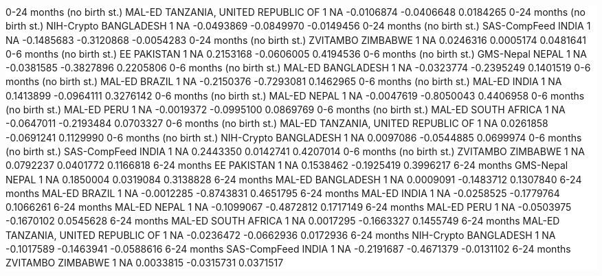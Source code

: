 0-24 months (no birth st.)   MAL-ED         TANZANIA, UNITED REPUBLIC OF   1                    NA                -0.0106874   -0.0406648    0.0184265
0-24 months (no birth st.)   NIH-Crypto     BANGLADESH                     1                    NA                -0.0493869   -0.0849970   -0.0149456
0-24 months (no birth st.)   SAS-CompFeed   INDIA                          1                    NA                -0.1485683   -0.3120868   -0.0054283
0-24 months (no birth st.)   ZVITAMBO       ZIMBABWE                       1                    NA                 0.0246316    0.0005174    0.0481641
0-6 months (no birth st.)    EE             PAKISTAN                       1                    NA                 0.2153168   -0.0606005    0.4194536
0-6 months (no birth st.)    GMS-Nepal      NEPAL                          1                    NA                -0.0381585   -0.3827896    0.2205806
0-6 months (no birth st.)    MAL-ED         BANGLADESH                     1                    NA                -0.0323774   -0.2395249    0.1401519
0-6 months (no birth st.)    MAL-ED         BRAZIL                         1                    NA                -0.2150376   -0.7293081    0.1462965
0-6 months (no birth st.)    MAL-ED         INDIA                          1                    NA                 0.1413899   -0.0964111    0.3276142
0-6 months (no birth st.)    MAL-ED         NEPAL                          1                    NA                -0.0047619   -0.8050043    0.4406958
0-6 months (no birth st.)    MAL-ED         PERU                           1                    NA                -0.0019372   -0.0995100    0.0869769
0-6 months (no birth st.)    MAL-ED         SOUTH AFRICA                   1                    NA                -0.0647011   -0.2193484    0.0703327
0-6 months (no birth st.)    MAL-ED         TANZANIA, UNITED REPUBLIC OF   1                    NA                 0.0261858   -0.0691241    0.1129990
0-6 months (no birth st.)    NIH-Crypto     BANGLADESH                     1                    NA                 0.0097086   -0.0544885    0.0699974
0-6 months (no birth st.)    SAS-CompFeed   INDIA                          1                    NA                 0.2443350    0.0142741    0.4207014
0-6 months (no birth st.)    ZVITAMBO       ZIMBABWE                       1                    NA                 0.0792237    0.0401772    0.1166818
6-24 months                  EE             PAKISTAN                       1                    NA                 0.1538462   -0.1925419    0.3996217
6-24 months                  GMS-Nepal      NEPAL                          1                    NA                 0.1850004    0.0319084    0.3138828
6-24 months                  MAL-ED         BANGLADESH                     1                    NA                 0.0009091   -0.1483712    0.1307840
6-24 months                  MAL-ED         BRAZIL                         1                    NA                -0.0012285   -0.8743831    0.4651795
6-24 months                  MAL-ED         INDIA                          1                    NA                -0.0258525   -0.1779764    0.1066261
6-24 months                  MAL-ED         NEPAL                          1                    NA                -0.1099067   -0.4872812    0.1717149
6-24 months                  MAL-ED         PERU                           1                    NA                -0.0503975   -0.1670102    0.0545628
6-24 months                  MAL-ED         SOUTH AFRICA                   1                    NA                 0.0017295   -0.1663327    0.1455749
6-24 months                  MAL-ED         TANZANIA, UNITED REPUBLIC OF   1                    NA                -0.0236472   -0.0662936    0.0172936
6-24 months                  NIH-Crypto     BANGLADESH                     1                    NA                -0.1017589   -0.1463941   -0.0588616
6-24 months                  SAS-CompFeed   INDIA                          1                    NA                -0.2191687   -0.4671379   -0.0131102
6-24 months                  ZVITAMBO       ZIMBABWE                       1                    NA                 0.0033815   -0.0315731    0.0371517
